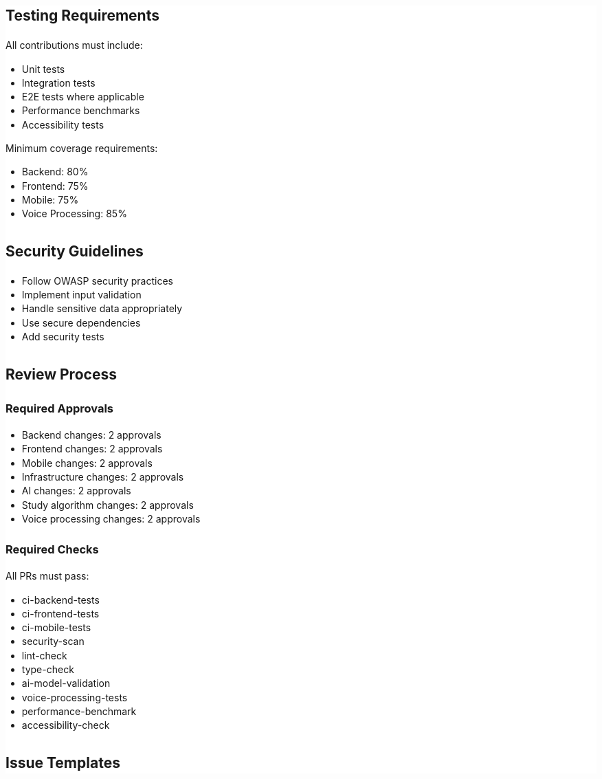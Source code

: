 ## Testing Requirements

All contributions must include:

- Unit tests
- Integration tests
- E2E tests where applicable
- Performance benchmarks
- Accessibility tests

Minimum coverage requirements:
- Backend: 80%
- Frontend: 75%
- Mobile: 75%
- Voice Processing: 85%

## Security Guidelines

- Follow OWASP security practices
- Implement input validation
- Handle sensitive data appropriately
- Use secure dependencies
- Add security tests

## Review Process

### Required Approvals

- Backend changes: 2 approvals
- Frontend changes: 2 approvals
- Mobile changes: 2 approvals
- Infrastructure changes: 2 approvals
- AI changes: 2 approvals
- Study algorithm changes: 2 approvals
- Voice processing changes: 2 approvals

### Required Checks

All PRs must pass:
- ci-backend-tests
- ci-frontend-tests
- ci-mobile-tests
- security-scan
- lint-check
- type-check
- ai-model-validation
- voice-processing-tests
- performance-benchmark
- accessibility-check

## Issue Templates

